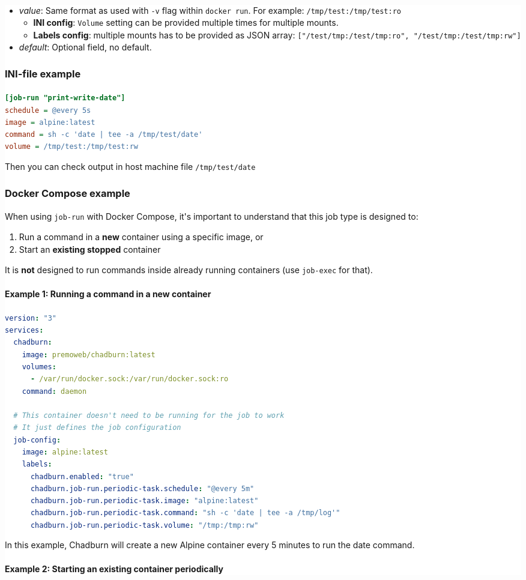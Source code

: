   - *value*: Same format as used with `-v` flag within `docker run`. For example: `/tmp/test:/tmp/test:ro`
    - **INI config**: `Volume` setting can be provided multiple times for multiple mounts.
    - **Labels config**: multiple mounts has to be provided as JSON array: `["/test/tmp:/test/tmp:ro", "/test/tmp:/test/tmp:rw"]`
  - *default*: Optional field, no default.
  
### INI-file example

```ini
[job-run "print-write-date"]
schedule = @every 5s
image = alpine:latest
command = sh -c 'date | tee -a /tmp/test/date'
volume = /tmp/test:/tmp/test:rw
```

Then you can check output in host machine file `/tmp/test/date`

### Docker Compose example

When using `job-run` with Docker Compose, it's important to understand that this job type is designed to:
1. Run a command in a **new** container using a specific image, or
2. Start an **existing stopped** container

It is **not** designed to run commands inside already running containers (use `job-exec` for that).

#### Example 1: Running a command in a new container

```yaml
version: "3"
services:
  chadburn:
    image: premoweb/chadburn:latest
    volumes:
      - /var/run/docker.sock:/var/run/docker.sock:ro
    command: daemon

  # This container doesn't need to be running for the job to work
  # It just defines the job configuration
  job-config:
    image: alpine:latest
    labels:
      chadburn.enabled: "true"
      chadburn.job-run.periodic-task.schedule: "@every 5m"
      chadburn.job-run.periodic-task.image: "alpine:latest"
      chadburn.job-run.periodic-task.command: "sh -c 'date | tee -a /tmp/log'"
      chadburn.job-run.periodic-task.volume: "/tmp:/tmp:rw"
```

In this example, Chadburn will create a new Alpine container every 5 minutes to run the date command.

#### Example 2: Starting an existing container periodically

